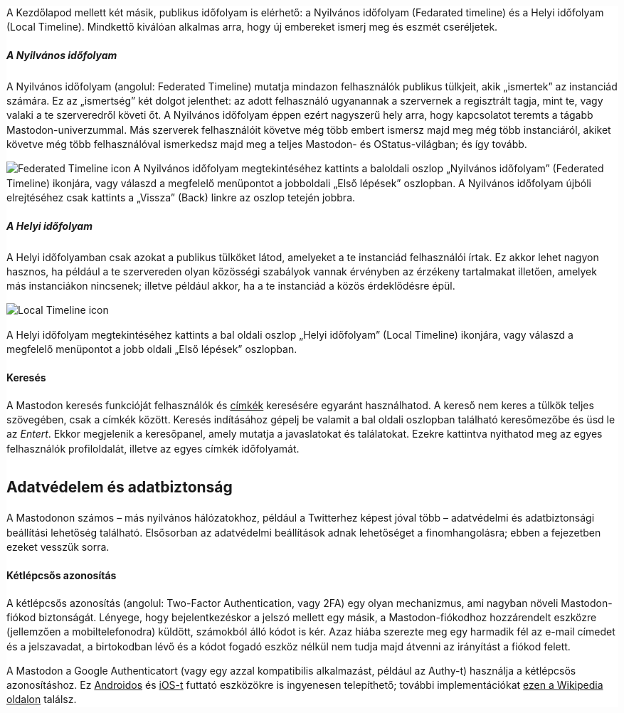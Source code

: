 A Kezdőlapod mellett két másik, publikus időfolyam is elérhető: a Nyilvános időfolyam (Fedarated timeline) és a Helyi időfolyam (Local Timeline). Mindkettő kiválóan alkalmas arra, hogy új embereket ismerj meg és eszmét cseréljetek.

##### A Nyilvános időfolyam

A Nyilvános időfolyam (angolul: Federated Timeline) mutatja mindazon felhasználók publikus tülkjeit, akik „ismertek” az instanciád számára. Ez az „ismertség” két dolgot jelenthet: az adott felhasználó ugyanannak a szervernek a regisztrált tagja, mint te, vagy valaki a te szerveredről követi őt. A Nyilvános időfolyam éppen ezért nagyszerű hely arra, hogy kapcsolatot teremts a tágabb Mastodon-univerzummal. Más szerverek felhasználóit követve még több embert ismersz majd meg még több instanciáról, akiket követve még több felhasználóval ismerkedsz majd meg a teljes Mastodon- és OStatus-világban; és így tovább.

![Federated Timeline icon](screenshots/federated-timeline.png) A Nyilvános időfolyam megtekintéséhez kattints a baloldali oszlop „Nyilvános időfolyam” (Federated Timeline) ikonjára, vagy válaszd a megfelelő menüpontot a jobboldali „Első lépések” oszlopban. A Nyilvános időfolyam újbóli elrejtéséhez csak kattints a „Vissza” (Back) linkre az oszlop tetején jobbra.

##### A Helyi időfolyam

A Helyi időfolyamban csak azokat a publikus tülköket látod, amelyeket a te instanciád felhasználói írtak. Ez akkor lehet nagyon hasznos, ha például a te szervereden olyan közösségi szabályok vannak érvényben az érzékeny tartalmakat illetően, amelyek más instanciákon nincsenek; illetve például akkor, ha a te instanciád a közös érdeklődésre épül.

![Local Timeline icon](screenshots/local-timeline.png)

A Helyi időfolyam megtekintéséhez kattints a bal oldali oszlop „Helyi időfolyam” (Local Timeline) ikonjára, vagy válaszd a megfelelő menüpontot a jobb oldali „Első lépések” oszlopban.

#### Keresés

A Mastodon keresés funkcióját felhasználók és [címkék](User-guide_HUN.md#címkék) keresésére egyaránt használhatod. A kereső nem keres a tülkök teljes szövegében, csak a címkék között. Keresés indításához gépelj be valamit a bal oldali oszlopban található keresőmezőbe és üsd le az *Entert*. Ekkor megjelenik a keresőpanel, amely mutatja a javaslatokat és találatokat. Ezekre kattintva nyithatod meg az egyes felhasználók profiloldalát, illetve az egyes címkék időfolyamát.

## Adatvédelem és adatbiztonság

A Mastodonon számos – más nyilvános hálózatokhoz, például a Twitterhez képest jóval több – adatvédelmi és adatbiztonsági beállítási lehetőség található. Elsősorban az adatvédelmi beállítások adnak lehetőséget a finomhangolásra; ebben a fejezetben ezeket vesszük sorra.


#### Kétlépcsős azonosítás

A kétlépcsős azonosítás (angolul: Two-Factor Authentication, vagy 2FA) egy olyan mechanizmus, ami nagyban növeli Mastodon-fiókod biztonságát. Lényege, hogy bejelentkezéskor a jelszó mellett egy másik, a Mastodon-fiókodhoz hozzárendelt eszközre (jellemzően a mobiltelefonodra) küldött, számokból álló kódot is kér. Azaz hiába szerezte meg egy harmadik fél az e-mail címedet és a jelszavadat, a birtokodban lévő és a kódot fogadó eszköz nélkül nem tudja majd átvenni az irányítást a fiókod felett.

A Mastodon a Google Authenticatort (vagy egy azzal kompatibilis alkalmazást, például az Authy-t) használja a kétlépcsős azonosításhoz. Ez [Androidos](https://play.google.com/store/apps/details?id=com.google.android.apps.authenticator2) és [iOS-t](https://itunes.apple.com/gb/app/google-authenticator/id388497605) futtató eszközökre is ingyenesen telepíthető; további implementációkat [ezen a Wikipedia oldalon](https://en.wikipedia.org/wiki/Google_Authenticator#Implementations) találsz.
